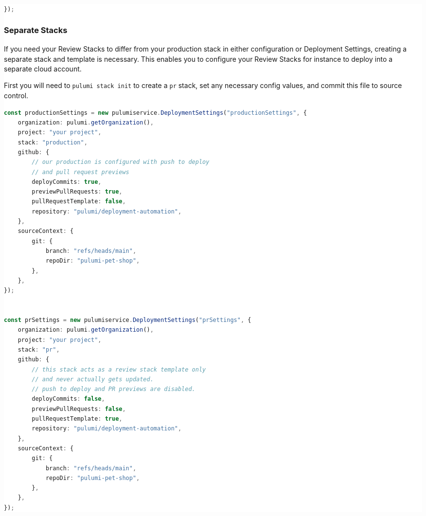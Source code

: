 ```ts
});
```

### Separate Stacks

If you need your Review Stacks to differ from your production stack in either configuration or Deployment Settings, creating a separate stack and template is necessary. This enables you to configure your Review Stacks for instance to deploy into a separate cloud account.

First you will need to `pulumi stack init` to create a `pr` stack, set any necessary config values, and commit this file to source control.

```ts
const productionSettings = new pulumiservice.DeploymentSettings("productionSettings", {
	organization: pulumi.getOrganization(),
	project: "your project",
	stack: "production",
	github: {
        // our production is configured with push to deploy
        // and pull request previews
		deployCommits: true,
		previewPullRequests: true,
		pullRequestTemplate: false,
		repository: "pulumi/deployment-automation",
	},
	sourceContext: {
		git: {
			branch: "refs/heads/main",
			repoDir: "pulumi-pet-shop",
		},
	},
});


const prSettings = new pulumiservice.DeploymentSettings("prSettings", {
	organization: pulumi.getOrganization(),
	project: "your project",
	stack: "pr",
	github: {
        // this stack acts as a review stack template only
        // and never actually gets updated.
        // push to deploy and PR previews are disabled.
		deployCommits: false,
		previewPullRequests: false,
		pullRequestTemplate: true,
		repository: "pulumi/deployment-automation",
	},
	sourceContext: {
		git: {
			branch: "refs/heads/main",
			repoDir: "pulumi-pet-shop",
		},
	},
});

```
